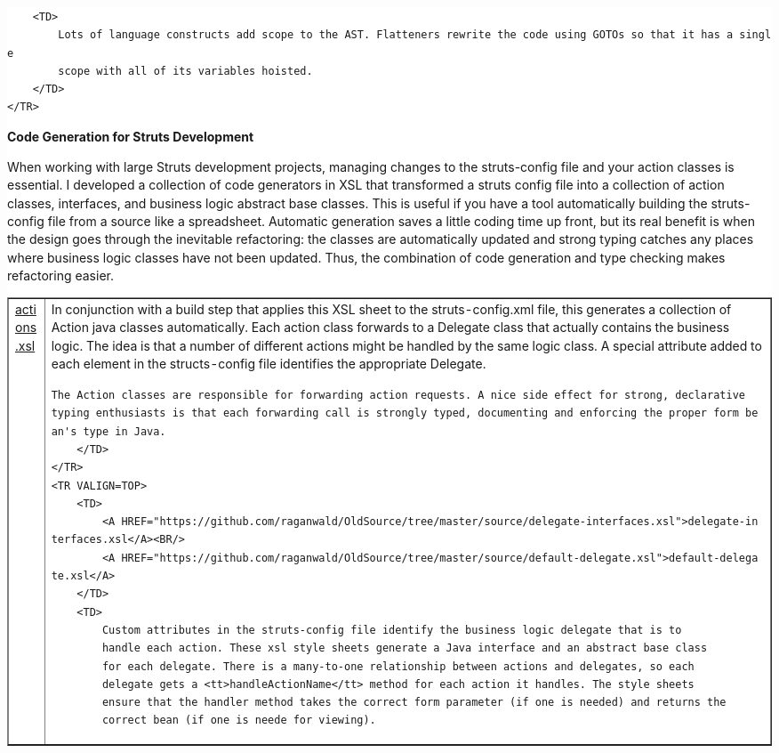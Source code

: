 		<TD>
			Lots of language constructs add scope to the AST. Flatteners rewrite the code using GOTOs so that it has a single
			scope with all of its variables hoisted.
		</TD>
	</TR>
</TABLE>

**Code Generation for Struts Development**

When working with large Struts development projects, managing changes to the struts-config file and your action classes is essential. I developed a collection of code generators in XSL that transformed a struts config file into a collection of action classes, interfaces, and business logic abstract base classes. This is useful if you have a tool automatically building the struts-config file from a source like a spreadsheet. Automatic generation saves a little coding time up front, but its real benefit is when the design goes through the inevitable refactoring: the classes are automatically updated and strong typing catches any places where business logic classes have not been updated. Thus, the combination of code generation and type checking makes refactoring easier.

<TABLE WIDTH=100% BORDER=1 CELLPADDING=2 CELLSPACING=3>
	<COL WIDTH=24*>
	<COL WIDTH=232*>
	<TR VALIGN=TOP>
		<TD>
			<A HREF="https://github.com/raganwald/OldSource/tree/master/source/actions.xsl">actions.xsl</A>
		</TD>
		<TD>
			In conjunction with a build step that applies this XSL sheet to the struts-config.xml file,
    this generates a collection of Action java classes automatically. Each action class forwards to a Delegate class that actually contains
    the business logic. The idea is that a number of different actions might be handled by the same logic class. A
    special attribute added to each element in the structs-config file identifies the appropriate Delegate.
    
    The Action classes are responsible for forwarding action requests. A nice side effect for strong, declarative
    typing enthusiasts is that each forwarding call is strongly typed, documenting and enforcing the proper form bean's type in Java.
		</TD>
	</TR>
	<TR VALIGN=TOP>
		<TD>
			<A HREF="https://github.com/raganwald/OldSource/tree/master/source/delegate-interfaces.xsl">delegate-interfaces.xsl</A><BR/>
			<A HREF="https://github.com/raganwald/OldSource/tree/master/source/default-delegate.xsl">default-delegate.xsl</A>
		</TD>
		<TD>
			Custom attributes in the struts-config file identify the business logic delegate that is to
			handle each action. These xsl style sheets generate a Java interface and an abstract base class
			for each delegate. There is a many-to-one relationship between actions and delegates, so each
			delegate gets a <tt>handleActionName</tt> method for each action it handles. The style sheets
			ensure that the handler method takes the correct form parameter (if one is needed) and returns the
			correct bean (if one is neede for viewing).
			